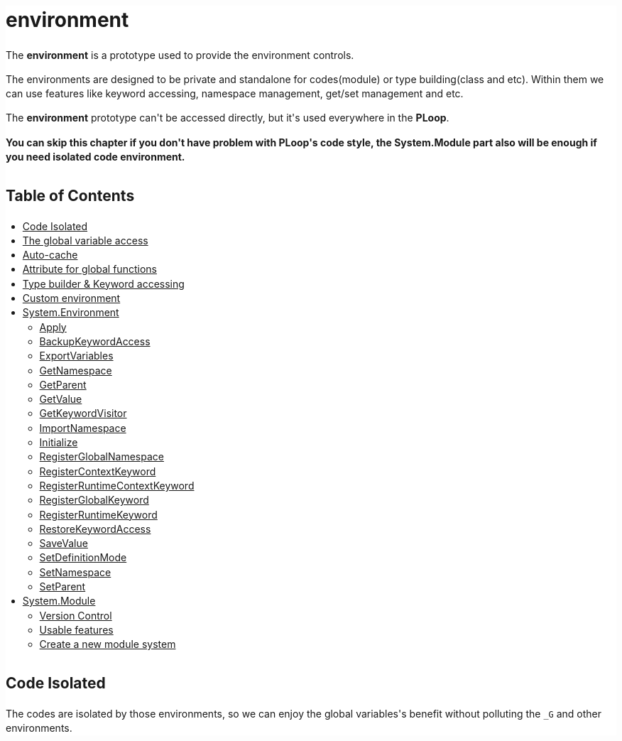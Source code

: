 # environment

The **environment** is a prototype used to provide the environment controls.

The environments are designed to be private and standalone for codes(module) or type building(class and etc). Within them we can use features like keyword accessing, namespace management, get/set management and etc.

The **environment** prototype can't be accessed directly, but it's used everywhere in the **PLoop**.

**You can skip this chapter if you don't have problem with PLoop's code style, the System.Module part also will be enough if you need isolated code environment.**


## Table of Contents

* [Code Isolated](#code-isolated)
* [The global variable access](#the-global-variable-access)
* [Auto-cache](#auto-cache)
* [Attribute for global functions](#attribute-for-global-functions)
* [Type builder & Keyword accessing](#type-builder--keyword-accessing)
* [Custom environment](#custom-environment)
* [System.Environment](#systemenvironment)
	* [Apply](#apply)
	* [BackupKeywordAccess](#backupkeywordaccess)
	* [ExportVariables](#exportvariables)
	* [GetNamespace](#getnamespace)
	* [GetParent](#getparent)
	* [GetValue](#getvalue)
	* [GetKeywordVisitor](#getkeywordvisitor)
	* [ImportNamespace](#importnamespace)
	* [Initialize](#initialize)
	* [RegisterGlobalNamespace](#registerglobalnamespace)
	* [RegisterContextKeyword](#registercontextkeyword)
	* [RegisterRuntimeContextKeyword](#registerruntimecontextkeyword)
	* [RegisterGlobalKeyword](#registerglobalkeyword)
	* [RegisterRuntimeKeyword](#registerruntimekeyword)
	* [RestoreKeywordAccess](#restorekeywordaccess)
	* [SaveValue](#savevalue)
	* [SetDefinitionMode](#setdefinitionmode)
	* [SetNamespace](#setnamespace)
	* [SetParent](#setparent)
* [System.Module](#systemmodule)
	* [Version Control](#version_control)
	* [Usable features](#usable_features)
	* [Create a new module system](#create_a_new_module_system)


## Code Isolated

The codes are isolated by those environments, so we can enjoy the global variables's benefit without
polluting the `_G` and other environments.
